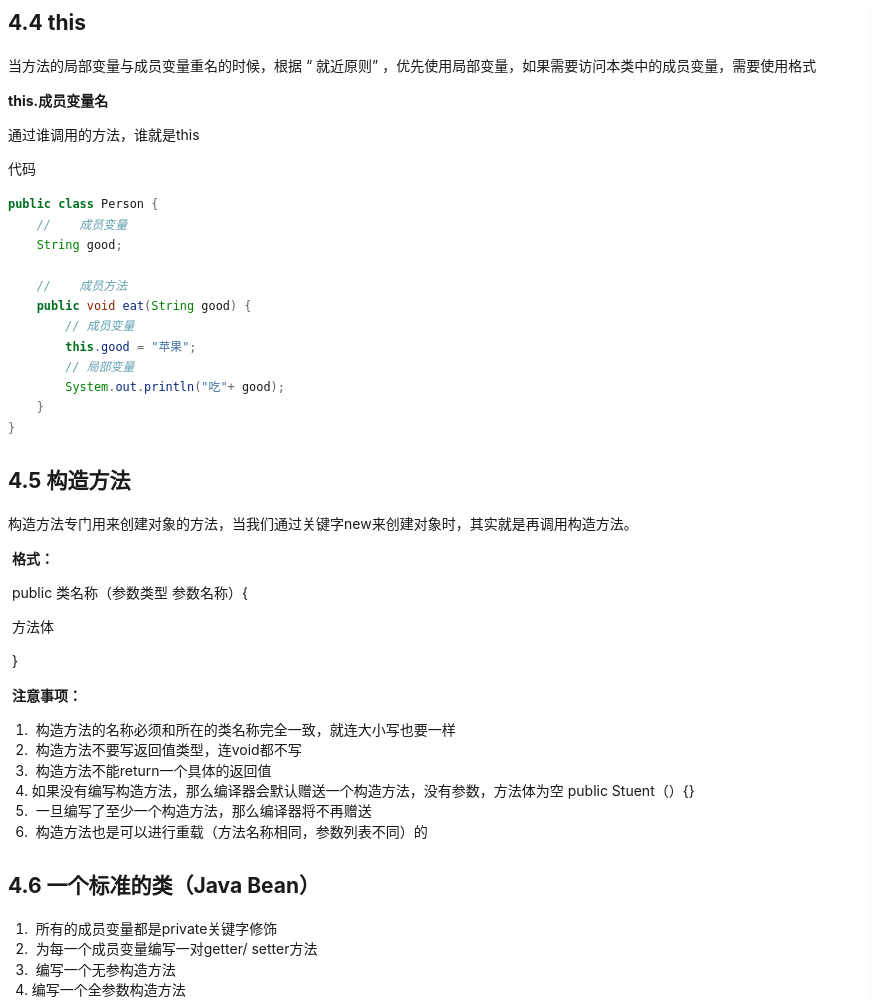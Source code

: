 

## 4.4 this

 当方法的局部变量与成员变量重名的时候，根据  “ 就近原则” ，优先使用局部变量，如果需要访问本类中的成员变量，需要使用格式 

**this.成员变量名**

通过谁调用的方法，谁就是this

代码

```java
public class Person {
    //    成员变量
    String good;

    //    成员方法
    public void eat(String good) {
        // 成员变量
        this.good = "苹果";
        // 局部变量
        System.out.println("吃"+ good);
    }
}
```



## 4.5 构造方法

​	构造方法专门用来创建对象的方法，当我们通过关键字new来创建对象时，其实就是再调用构造方法。

​	**格式：**

​	public  类名称（参数类型  参数名称）{

​		方法体

​	}

​	**注意事项：**

1. ​	构造方法的名称必须和所在的类名称完全一致，就连大小写也要一样
2. ​    构造方法不要写返回值类型，连void都不写
3. ​    构造方法不能return一个具体的返回值
4. ​    如果没有编写构造方法，那么编译器会默认赠送一个构造方法，没有参数，方法体为空 public  Stuent（）{}
5. ​    一旦编写了至少一个构造方法，那么编译器将不再赠送
6. ​    构造方法也是可以进行重载（方法名称相同，参数列表不同）的

## 4.6  一个标准的类（Java Bean）

1. ​	所有的成员变量都是private关键字修饰
2. ​    为每一个成员变量编写一对getter/ setter方法
3. ​    编写一个无参构造方法
4.    编写一个全参数构造方法
